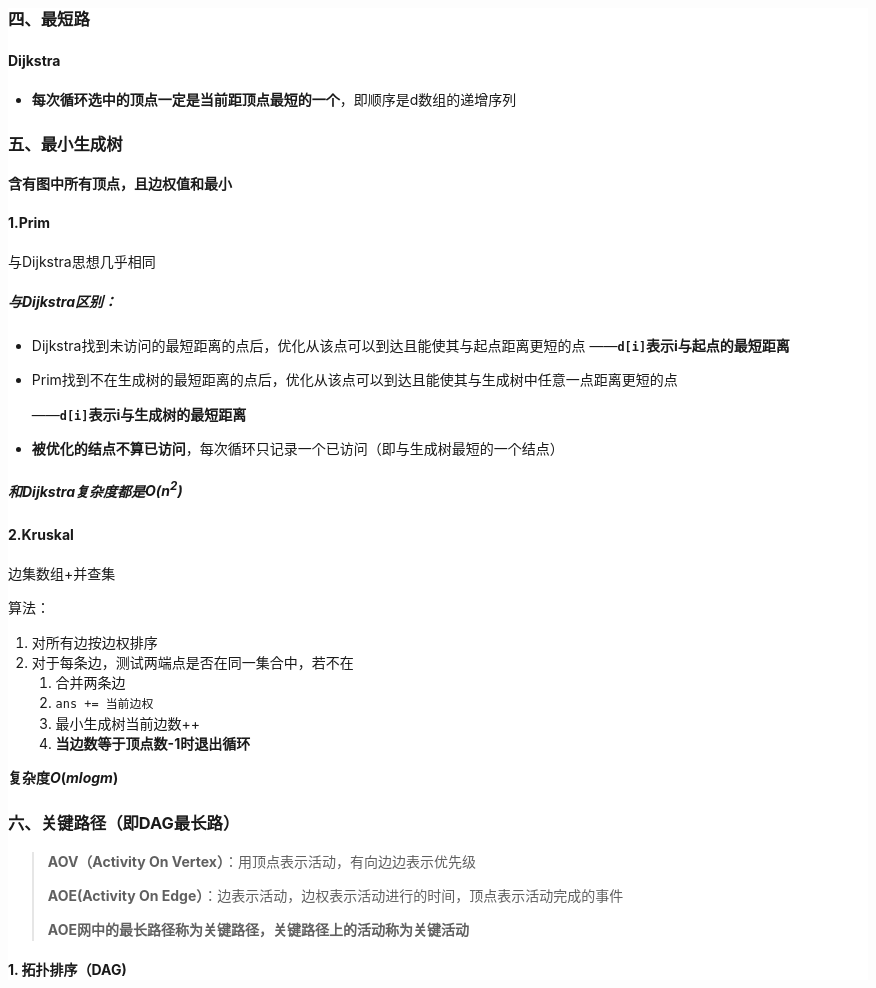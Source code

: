 



### 四、最短路

#### Dijkstra

+ **每次循环选中的顶点一定是当前距顶点最短的一个**，即顺序是d数组的递增序列



### 五、最小生成树

**含有图中所有顶点，且边权值和最小**

#### 1.Prim

与Dijkstra思想几乎相同

##### 与Dijkstra区别：

+ Dijkstra找到未访问的最短距离的点后，优化从该点可以到达且能使其与起点距离更短的点
  ——**`d[i]`表示i与起点的最短距离**

+ Prim找到不在生成树的最短距离的点后，优化从该点可以到达且能使其与生成树中任意一点距离更短的点

  ——**`d[i]`表示i与生成树的最短距离**

+ **被优化的结点不算已访问**，每次循环只记录一个已访问（即与生成树最短的一个结点）

##### 和Dijkstra复杂度都是$O(n^2)$

#### 2.Kruskal

边集数组+并查集

算法：

1. 对所有边按边权排序
2. 对于每条边，测试两端点是否在同一集合中，若不在
   1. 合并两条边
   2. `ans += 当前边权`
   3. 最小生成树当前边数++
   4. **当边数等于顶点数-1时退出循环**

**复杂度$O(mlogm)$**



### 六、关键路径（即DAG最长路）

> **AOV（Activity On Vertex）**：用顶点表示活动，有向边边表示优先级
>
> **AOE(Activity On Edge）**：边表示活动，边权表示活动进行的时间，顶点表示活动完成的事件
>
> **AOE网中的最长路径称为关键路径，关键路径上的活动称为关键活动**



#### 1. 拓扑排序（DAG)
